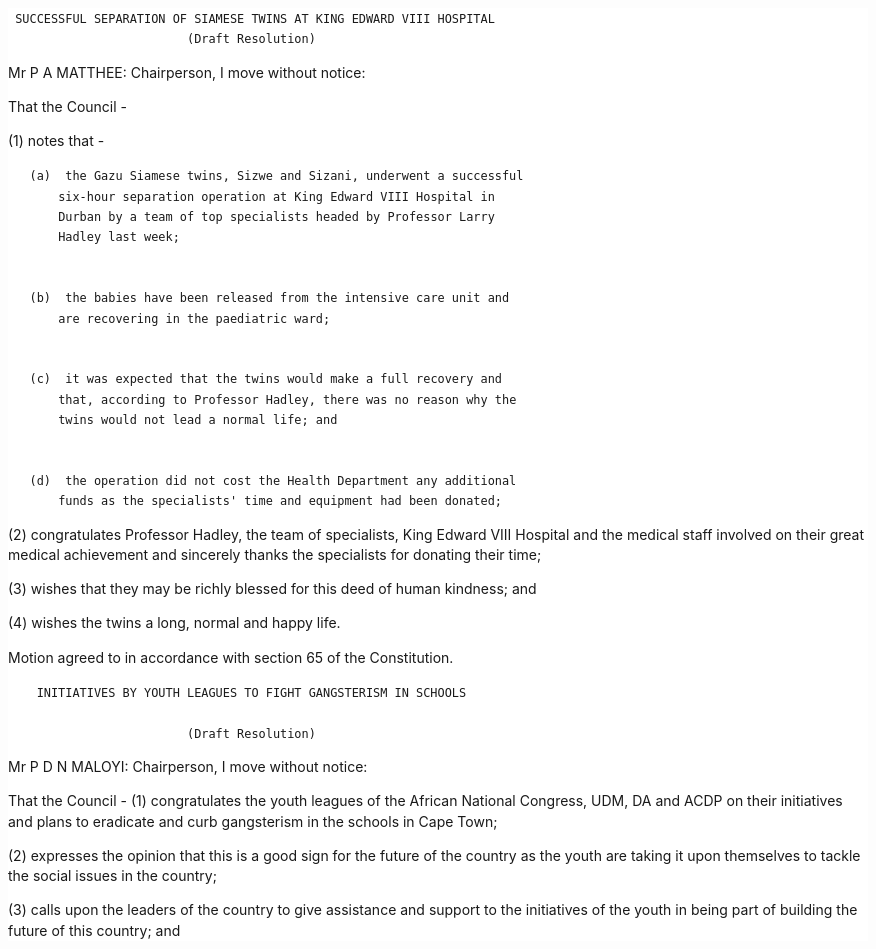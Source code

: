      SUCCESSFUL SEPARATION OF SIAMESE TWINS AT KING EDWARD VIII HOSPITAL
                             (Draft Resolution)

Mr P A MATTHEE: Chairperson, I move without notice:


  That the Council -


  (1) notes that -


       (a)  the Gazu Siamese twins, Sizwe and Sizani, underwent a successful
           six-hour separation operation at King Edward VIII Hospital in
           Durban by a team of top specialists headed by Professor Larry
           Hadley last week;


       (b)  the babies have been released from the intensive care unit and
           are recovering in the paediatric ward;


       (c)  it was expected that the twins would make a full recovery and
           that, according to Professor Hadley, there was no reason why the
           twins would not lead a normal life; and


       (d)  the operation did not cost the Health Department any additional
           funds as the specialists' time and equipment had been donated;


  (2) congratulates Professor Hadley, the team of specialists, King Edward
       VIII Hospital and the medical staff involved on their great medical
       achievement and sincerely thanks the specialists for donating their
       time;


  (3) wishes that they may be richly blessed for this deed of human
       kindness; and


  (4) wishes the twins a long, normal and happy life.

Motion agreed to in accordance with section 65 of the Constitution.

        INITIATIVES BY YOUTH LEAGUES TO FIGHT GANGSTERISM IN SCHOOLS

                             (Draft Resolution)

Mr P D N MALOYI: Chairperson, I move without notice:


  That the Council -
  (1) congratulates the youth leagues of the African National Congress,
       UDM, DA and ACDP on their initiatives and plans to eradicate and curb
       gangsterism in the schools in Cape Town;


  (2) expresses the opinion that this is a good sign for the future of the
       country as the youth are taking it upon themselves to tackle the
       social issues in the country;


  (3) calls upon the leaders of the country to give assistance and support
       to the initiatives of the youth in being part of building the future
       of this country; and
